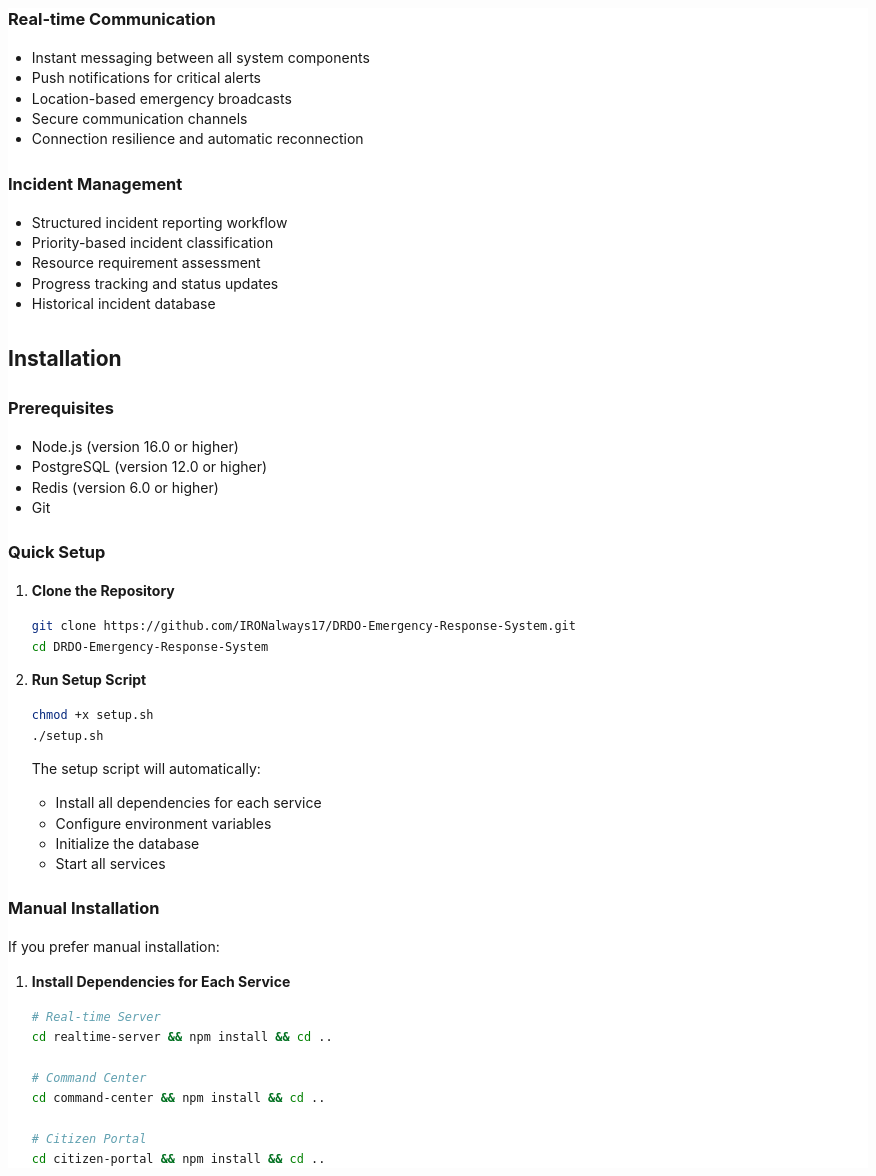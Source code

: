 ### Real-time Communication
- Instant messaging between all system components
- Push notifications for critical alerts
- Location-based emergency broadcasts
- Secure communication channels
- Connection resilience and automatic reconnection

### Incident Management
- Structured incident reporting workflow
- Priority-based incident classification
- Resource requirement assessment
- Progress tracking and status updates
- Historical incident database

## Installation

### Prerequisites

- Node.js (version 16.0 or higher)
- PostgreSQL (version 12.0 or higher)
- Redis (version 6.0 or higher)
- Git

### Quick Setup

1. **Clone the Repository**
   ```bash
   git clone https://github.com/IRONalways17/DRDO-Emergency-Response-System.git
   cd DRDO-Emergency-Response-System
   ```

2. **Run Setup Script**
   ```bash
   chmod +x setup.sh
   ./setup.sh
   ```

   The setup script will automatically:
   - Install all dependencies for each service
   - Configure environment variables
   - Initialize the database
   - Start all services

### Manual Installation

If you prefer manual installation:

1. **Install Dependencies for Each Service**
   ```bash
   # Real-time Server
   cd realtime-server && npm install && cd ..
   
   # Command Center
   cd command-center && npm install && cd ..
   
   # Citizen Portal
   cd citizen-portal && npm install && cd ..
   ```
